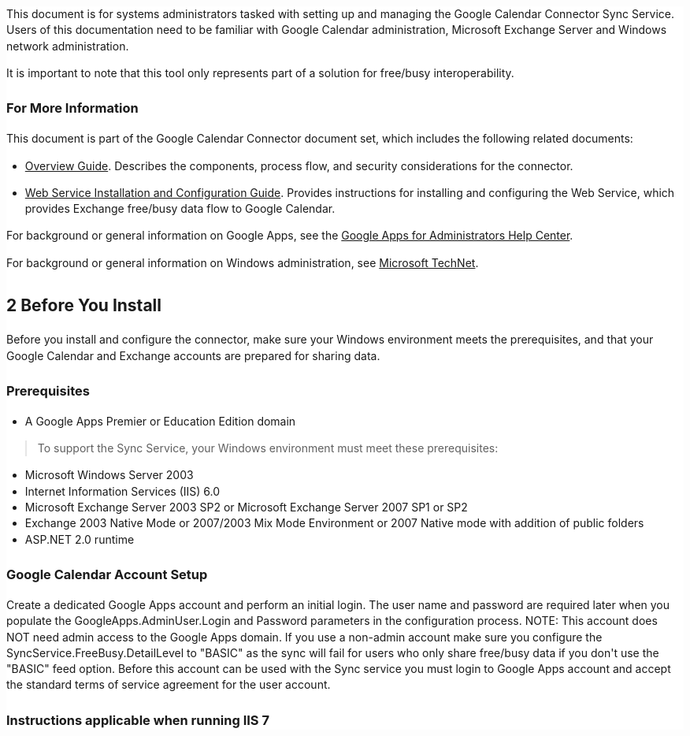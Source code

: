 This document is for systems administrators tasked with setting up and managing the Google Calendar Connector Sync Service. Users of this documentation need to be familiar with Google Calendar administration, Microsoft Exchange Server and Windows network administration.

It is important to note that this tool only represents part of a solution for free/busy interoperability.

### For More Information ###

This document is part of the Google Calendar Connector document set, which includes the following related documents:

  * [Overview Guide](http://code.google.com/p/google-calendar-connectors/wiki/Overview). Describes the components, process flow, and security considerations for the connector.

  * [Web Service Installation and Configuration Guide](http://code.google.com/p/google-calendar-connectors/wiki/WebServiceGuide). Provides instructions for installing and configuring the Web Service, which provides Exchange free/busy data flow to Google Calendar.

For background or general information on Google Apps, see the [Google Apps for Administrators Help Center](http://www.google.com/support/a/).

For background or general information on Windows administration, see [Microsoft TechNet](http://technet.microsoft.com/).

## 2 Before You Install ##

Before you install and configure the connector, make sure your Windows environment meets the prerequisites, and that your Google Calendar and Exchange accounts are prepared for sharing data.

### Prerequisites ###

  * A Google Apps Premier or Education Edition domain

> To support the Sync Service, your Windows environment must meet these prerequisites:
  * Microsoft Windows Server 2003
  * Internet Information Services (IIS) 6.0
  * Microsoft Exchange Server 2003 SP2 or Microsoft Exchange Server 2007 SP1 or SP2
  * Exchange 2003 Native Mode or 2007/2003 Mix Mode Environment or 2007 Native mode with addition of public folders
  * ASP.NET 2.0 runtime

### Google Calendar Account Setup ###

Create a dedicated Google Apps account and perform an initial login. The user name and password are required later when you populate the GoogleApps.AdminUser.Login and Password parameters in the configuration process. NOTE: This account does NOT need admin access to the Google Apps domain. If you use a non-admin account make sure you configure the SyncService.FreeBusy.DetailLevel to "BASIC" as the sync will fail for users who only share free/busy data if you don't use the "BASIC" feed option.  Before this account can be used with the Sync service you must login to Google Apps account and accept the standard terms of service agreement for the user account.


### Instructions applicable when running IIS 7 ###
